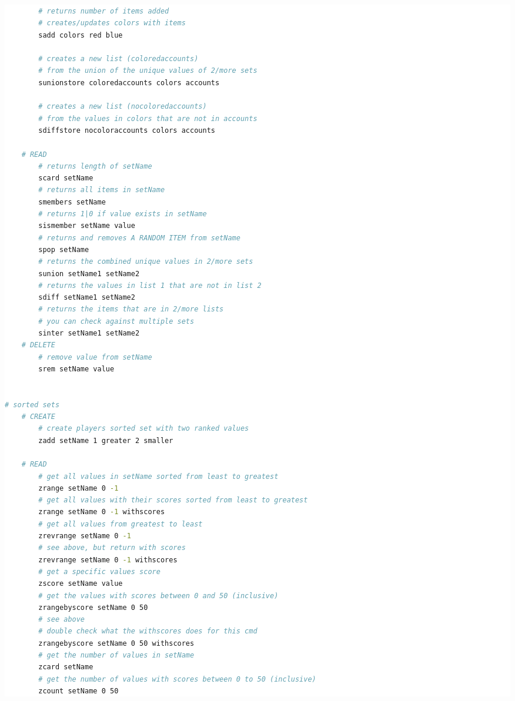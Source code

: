 ```sh
        # returns number of items added
        # creates/updates colors with items
        sadd colors red blue

        # creates a new list (coloredaccounts)
        # from the union of the unique values of 2/more sets
        sunionstore coloredaccounts colors accounts

        # creates a new list (nocoloredaccounts)
        # from the values in colors that are not in accounts
        sdiffstore nocoloraccounts colors accounts

    # READ
        # returns length of setName
        scard setName
        # returns all items in setName
        smembers setName
        # returns 1|0 if value exists in setName
        sismember setName value
        # returns and removes A RANDOM ITEM from setName
        spop setName
        # returns the combined unique values in 2/more sets
        sunion setName1 setName2
        # returns the values in list 1 that are not in list 2
        sdiff setName1 setName2
        # returns the items that are in 2/more lists
        # you can check against multiple sets
        sinter setName1 setName2
    # DELETE
        # remove value from setName
        srem setName value


# sorted sets
    # CREATE
        # create players sorted set with two ranked values
        zadd setName 1 greater 2 smaller

    # READ
        # get all values in setName sorted from least to greatest
        zrange setName 0 -1
        # get all values with their scores sorted from least to greatest
        zrange setName 0 -1 withscores
        # get all values from greatest to least
        zrevrange setName 0 -1
        # see above, but return with scores
        zrevrange setName 0 -1 withscores
        # get a specific values score
        zscore setName value
        # get the values with scores between 0 and 50 (inclusive)
        zrangebyscore setName 0 50
        # see above
        # double check what the withscores does for this cmd
        zrangebyscore setName 0 50 withscores
        # get the number of values in setName
        zcard setName
        # get the number of values with scores between 0 to 50 (inclusive)
        zcount setName 0 50

```

